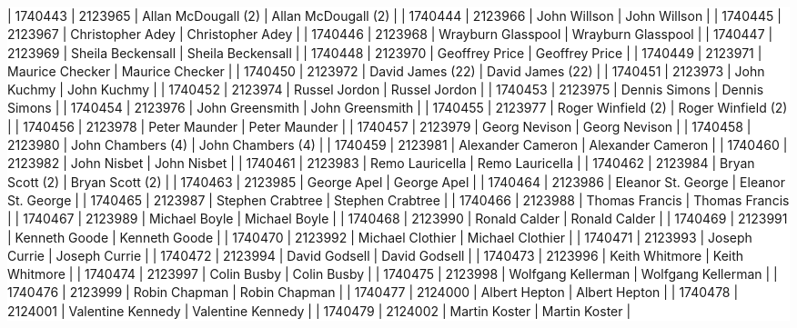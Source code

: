 | 1740443 | 2123965 | Allan McDougall (2) | Allan McDougall (2) |
| 1740444 | 2123966 | John Willson | John Willson |
| 1740445 | 2123967 | Christopher Adey | Christopher Adey |
| 1740446 | 2123968 | Wrayburn Glasspool | Wrayburn Glasspool |
| 1740447 | 2123969 | Sheila Beckensall | Sheila Beckensall |
| 1740448 | 2123970 | Geoffrey Price | Geoffrey Price |
| 1740449 | 2123971 | Maurice Checker | Maurice Checker |
| 1740450 | 2123972 | David James (22) | David James (22) |
| 1740451 | 2123973 | John Kuchmy | John Kuchmy |
| 1740452 | 2123974 | Russel Jordon | Russel Jordon |
| 1740453 | 2123975 | Dennis Simons | Dennis Simons |
| 1740454 | 2123976 | John Greensmith | John Greensmith |
| 1740455 | 2123977 | Roger Winfield (2) | Roger Winfield (2) |
| 1740456 | 2123978 | Peter Maunder | Peter Maunder |
| 1740457 | 2123979 | Georg Nevison | Georg Nevison |
| 1740458 | 2123980 | John Chambers (4) | John Chambers (4) |
| 1740459 | 2123981 | Alexander Cameron | Alexander Cameron |
| 1740460 | 2123982 | John Nisbet | John Nisbet |
| 1740461 | 2123983 | Remo Lauricella | Remo Lauricella |
| 1740462 | 2123984 | Bryan Scott (2) | Bryan Scott (2) |
| 1740463 | 2123985 | George Apel | George Apel |
| 1740464 | 2123986 | Eleanor St. George | Eleanor St. George |
| 1740465 | 2123987 | Stephen Crabtree | Stephen Crabtree |
| 1740466 | 2123988 | Thomas Francis | Thomas Francis |
| 1740467 | 2123989 | Michael Boyle | Michael Boyle |
| 1740468 | 2123990 | Ronald Calder | Ronald Calder |
| 1740469 | 2123991 | Kenneth Goode | Kenneth Goode |
| 1740470 | 2123992 | Michael Clothier | Michael Clothier |
| 1740471 | 2123993 | Joseph Currie | Joseph Currie |
| 1740472 | 2123994 | David Godsell | David Godsell |
| 1740473 | 2123996 | Keith Whitmore | Keith Whitmore |
| 1740474 | 2123997 | Colin Busby | Colin Busby |
| 1740475 | 2123998 | Wolfgang Kellerman | Wolfgang Kellerman |
| 1740476 | 2123999 | Robin Chapman | Robin Chapman |
| 1740477 | 2124000 | Albert Hepton | Albert Hepton |
| 1740478 | 2124001 | Valentine Kennedy | Valentine Kennedy |
| 1740479 | 2124002 | Martin Koster | Martin Koster |